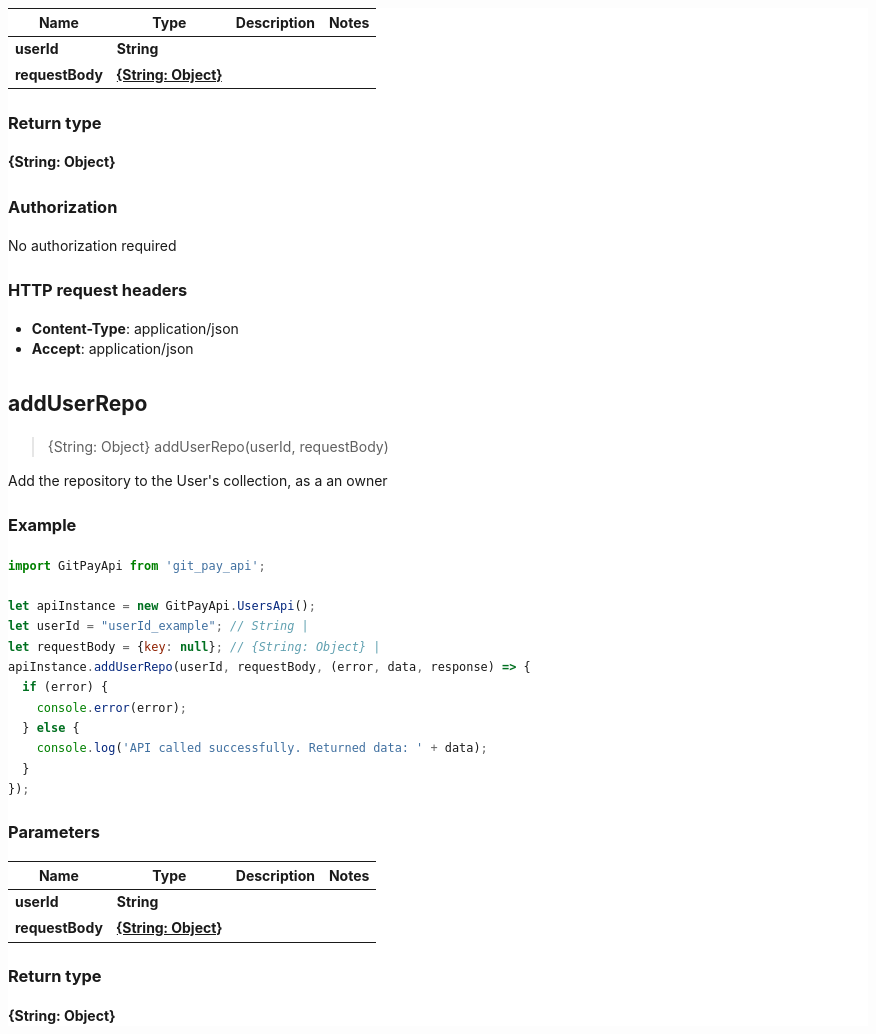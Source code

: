 
Name | Type | Description  | Notes
------------- | ------------- | ------------- | -------------
 **userId** | **String**|  | 
 **requestBody** | [**{String: Object}**](Object.md)|  | 

### Return type

**{String: Object}**

### Authorization

No authorization required

### HTTP request headers

- **Content-Type**: application/json
- **Accept**: application/json


## addUserRepo

> {String: Object} addUserRepo(userId, requestBody)

Add the repository to the User&#39;s collection, as a an owner

### Example

```javascript
import GitPayApi from 'git_pay_api';

let apiInstance = new GitPayApi.UsersApi();
let userId = "userId_example"; // String | 
let requestBody = {key: null}; // {String: Object} | 
apiInstance.addUserRepo(userId, requestBody, (error, data, response) => {
  if (error) {
    console.error(error);
  } else {
    console.log('API called successfully. Returned data: ' + data);
  }
});
```

### Parameters


Name | Type | Description  | Notes
------------- | ------------- | ------------- | -------------
 **userId** | **String**|  | 
 **requestBody** | [**{String: Object}**](Object.md)|  | 

### Return type

**{String: Object}**
